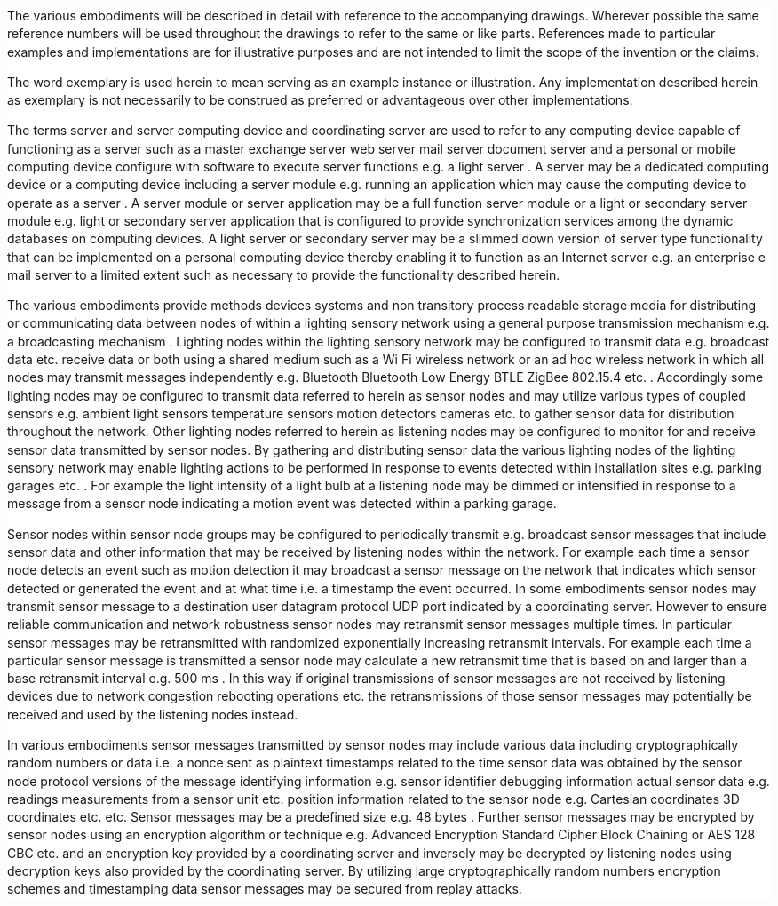 The various embodiments will be described in detail with reference to the accompanying drawings. Wherever possible the same reference numbers will be used throughout the drawings to refer to the same or like parts. References made to particular examples and implementations are for illustrative purposes and are not intended to limit the scope of the invention or the claims.

The word exemplary is used herein to mean serving as an example instance or illustration. Any implementation described herein as exemplary is not necessarily to be construed as preferred or advantageous over other implementations.

The terms server and server computing device and coordinating server are used to refer to any computing device capable of functioning as a server such as a master exchange server web server mail server document server and a personal or mobile computing device configure with software to execute server functions e.g. a light server . A server may be a dedicated computing device or a computing device including a server module e.g. running an application which may cause the computing device to operate as a server . A server module or server application may be a full function server module or a light or secondary server module e.g. light or secondary server application that is configured to provide synchronization services among the dynamic databases on computing devices. A light server or secondary server may be a slimmed down version of server type functionality that can be implemented on a personal computing device thereby enabling it to function as an Internet server e.g. an enterprise e mail server to a limited extent such as necessary to provide the functionality described herein.

The various embodiments provide methods devices systems and non transitory process readable storage media for distributing or communicating data between nodes of within a lighting sensory network using a general purpose transmission mechanism e.g. a broadcasting mechanism . Lighting nodes within the lighting sensory network may be configured to transmit data e.g. broadcast data etc. receive data or both using a shared medium such as a Wi Fi wireless network or an ad hoc wireless network in which all nodes may transmit messages independently e.g. Bluetooth Bluetooth Low Energy BTLE ZigBee 802.15.4 etc. . Accordingly some lighting nodes may be configured to transmit data referred to herein as sensor nodes and may utilize various types of coupled sensors e.g. ambient light sensors temperature sensors motion detectors cameras etc. to gather sensor data for distribution throughout the network. Other lighting nodes referred to herein as listening nodes may be configured to monitor for and receive sensor data transmitted by sensor nodes. By gathering and distributing sensor data the various lighting nodes of the lighting sensory network may enable lighting actions to be performed in response to events detected within installation sites e.g. parking garages etc. . For example the light intensity of a light bulb at a listening node may be dimmed or intensified in response to a message from a sensor node indicating a motion event was detected within a parking garage.

Sensor nodes within sensor node groups may be configured to periodically transmit e.g. broadcast sensor messages that include sensor data and other information that may be received by listening nodes within the network. For example each time a sensor node detects an event such as motion detection it may broadcast a sensor message on the network that indicates which sensor detected or generated the event and at what time i.e. a timestamp the event occurred. In some embodiments sensor nodes may transmit sensor message to a destination user datagram protocol UDP port indicated by a coordinating server. However to ensure reliable communication and network robustness sensor nodes may retransmit sensor messages multiple times. In particular sensor messages may be retransmitted with randomized exponentially increasing retransmit intervals. For example each time a particular sensor message is transmitted a sensor node may calculate a new retransmit time that is based on and larger than a base retransmit interval e.g. 500 ms . In this way if original transmissions of sensor messages are not received by listening devices due to network congestion rebooting operations etc. the retransmissions of those sensor messages may potentially be received and used by the listening nodes instead.

In various embodiments sensor messages transmitted by sensor nodes may include various data including cryptographically random numbers or data i.e. a nonce sent as plaintext timestamps related to the time sensor data was obtained by the sensor node protocol versions of the message identifying information e.g. sensor identifier debugging information actual sensor data e.g. readings measurements from a sensor unit etc. position information related to the sensor node e.g. Cartesian coordinates 3D coordinates etc. etc. Sensor messages may be a predefined size e.g. 48 bytes . Further sensor messages may be encrypted by sensor nodes using an encryption algorithm or technique e.g. Advanced Encryption Standard Cipher Block Chaining or AES 128 CBC etc. and an encryption key provided by a coordinating server and inversely may be decrypted by listening nodes using decryption keys also provided by the coordinating server. By utilizing large cryptographically random numbers encryption schemes and timestamping data sensor messages may be secured from replay attacks.
